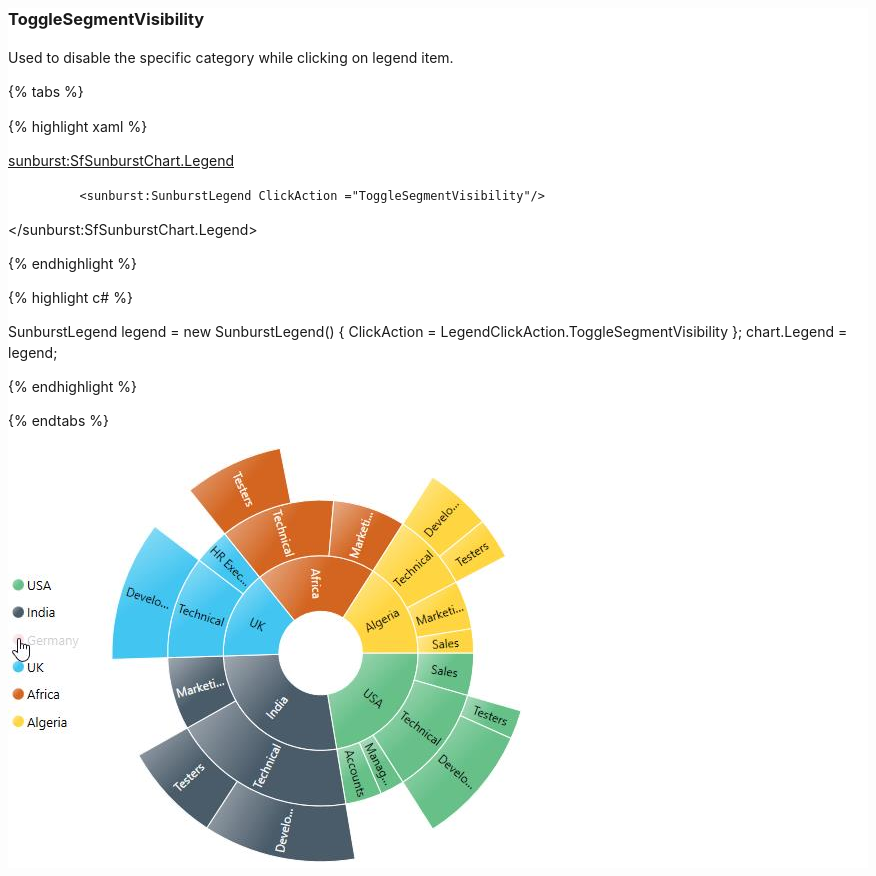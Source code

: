 
### ToggleSegmentVisibility

Used to disable the specific category while clicking on legend item. 

{% tabs %}

{% highlight xaml %}

 <sunburst:SfSunburstChart.Legend>
                
              <sunburst:SunburstLegend ClickAction ="ToggleSegmentVisibility"/>

</sunburst:SfSunburstChart.Legend>

{% endhighlight %}

{% highlight c# %}

SunburstLegend legend = new SunburstLegend()
{
          ClickAction = LegendClickAction.ToggleSegmentVisibility
};
chart.Legend = legend;

{% endhighlight %}

{% endtabs %}

![](Legend_images/Legend_img7.jpeg)


